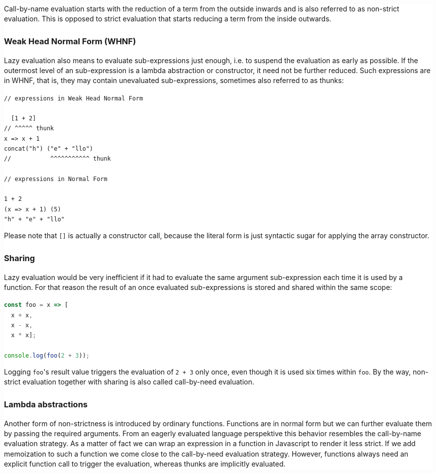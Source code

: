 
Call-by-name evaluation starts with the reduction of a term from the outside inwards and is also referred to as non-strict evaluation. This is opposed to strict evaluation that starts reducing a term from the inside outwards.

### Weak Head Normal Form (WHNF)

Lazy evaluation also means to evaluate sub-expressions just enough, i.e. to suspend the evaluation as early as possible. If the outermost level of an sub-expression is a lambda abstraction or constructor, it need not be further reduced. Such expressions are in WHNF, that is, they may contain unevaluated sub-expressions, sometimes also referred to as thunks:

```
// expressions in Weak Head Normal Form

  [1 + 2]
// ^^^^^ thunk
x => x + 1
concat("h") ("e" + "llo")
//           ^^^^^^^^^^^ thunk

// expressions in Normal Form

1 + 2
(x => x + 1) (5)
"h" + "e" + "llo"
```
Please note that `[]` is actually a constructor call, because the literal form is just syntactic sugar for applying the array constructor.

### Sharing

Lazy evaluation would be very inefficient if it had to evaluate the same argument sub-expression each time it is used by a function. For that reason the result of an once evaluated sub-expressions is stored and shared within the same scope:

```javascript
const foo = x => [
  x + x,
  x - x,
  x * x];

console.log(foo(2 + 3));
```
Logging `foo`'s result value triggers the evaluation of `2 + 3` only once, even though it is used six times within `foo`. By the way, non-strict evaluation together with sharing is also called call-by-need evaluation.

### Lambda abstractions

Another form of non-strictness is introduced by ordinary functions. Functions are in normal form but we can further evaluate them by passing the required arguments. From an eagerly evaluated language perspektive this behavior resembles the call-by-name evaluation strategy. As a matter of fact we can wrap an expression in a function in Javascript to render it less strict. If we add memoization to such a function we come close to the call-by-need evaluation strategy. However, functions always need an explicit function call to trigger the evaluation, whereas thunks are implicitly evaluated.
